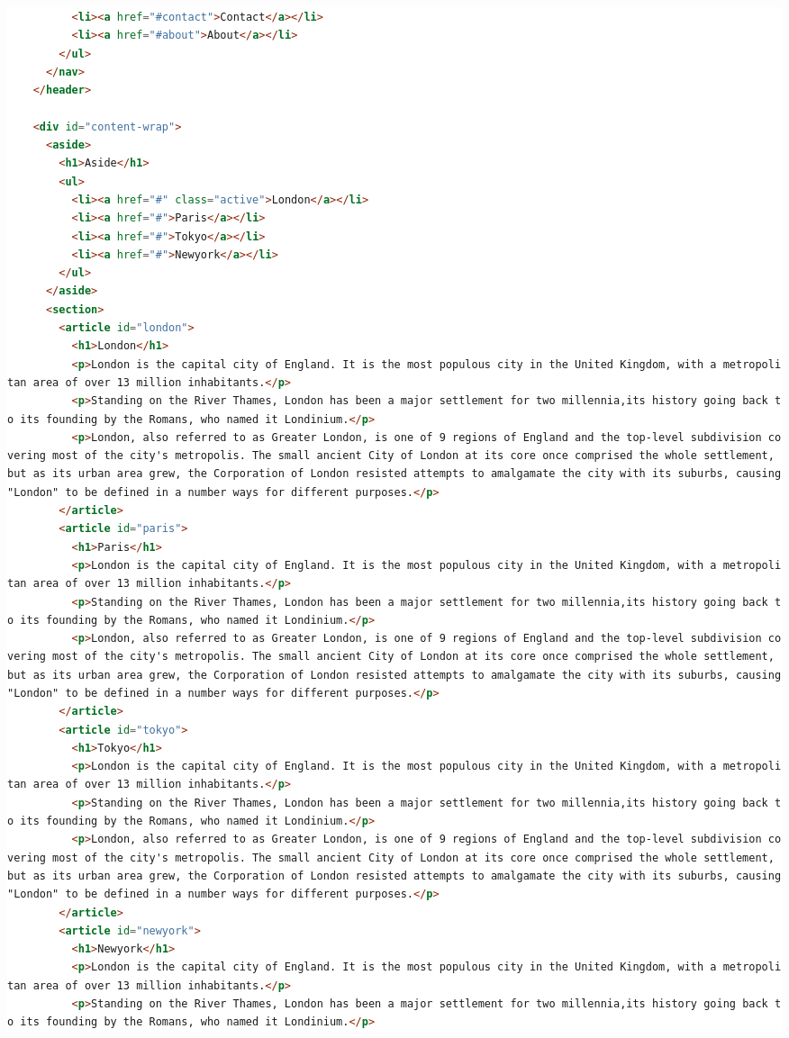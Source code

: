 ```html
          <li><a href="#contact">Contact</a></li>
          <li><a href="#about">About</a></li>
        </ul>
      </nav>
    </header>

    <div id="content-wrap">
      <aside>
        <h1>Aside</h1>
        <ul>
          <li><a href="#" class="active">London</a></li>
          <li><a href="#">Paris</a></li>
          <li><a href="#">Tokyo</a></li>
          <li><a href="#">Newyork</a></li>
        </ul>
      </aside>
      <section>
        <article id="london">
          <h1>London</h1>
          <p>London is the capital city of England. It is the most populous city in the United Kingdom, with a metropolitan area of over 13 million inhabitants.</p>
          <p>Standing on the River Thames, London has been a major settlement for two millennia,its history going back to its founding by the Romans, who named it Londinium.</p>
          <p>London, also referred to as Greater London, is one of 9 regions of England and the top-level subdivision covering most of the city's metropolis. The small ancient City of London at its core once comprised the whole settlement, but as its urban area grew, the Corporation of London resisted attempts to amalgamate the city with its suburbs, causing "London" to be defined in a number ways for different purposes.</p>
        </article>
        <article id="paris">
          <h1>Paris</h1>
          <p>London is the capital city of England. It is the most populous city in the United Kingdom, with a metropolitan area of over 13 million inhabitants.</p>
          <p>Standing on the River Thames, London has been a major settlement for two millennia,its history going back to its founding by the Romans, who named it Londinium.</p>
          <p>London, also referred to as Greater London, is one of 9 regions of England and the top-level subdivision covering most of the city's metropolis. The small ancient City of London at its core once comprised the whole settlement, but as its urban area grew, the Corporation of London resisted attempts to amalgamate the city with its suburbs, causing "London" to be defined in a number ways for different purposes.</p>
        </article>
        <article id="tokyo">
          <h1>Tokyo</h1>
          <p>London is the capital city of England. It is the most populous city in the United Kingdom, with a metropolitan area of over 13 million inhabitants.</p>
          <p>Standing on the River Thames, London has been a major settlement for two millennia,its history going back to its founding by the Romans, who named it Londinium.</p>
          <p>London, also referred to as Greater London, is one of 9 regions of England and the top-level subdivision covering most of the city's metropolis. The small ancient City of London at its core once comprised the whole settlement, but as its urban area grew, the Corporation of London resisted attempts to amalgamate the city with its suburbs, causing "London" to be defined in a number ways for different purposes.</p>
        </article>
        <article id="newyork">
          <h1>Newyork</h1>
          <p>London is the capital city of England. It is the most populous city in the United Kingdom, with a metropolitan area of over 13 million inhabitants.</p>
          <p>Standing on the River Thames, London has been a major settlement for two millennia,its history going back to its founding by the Romans, who named it Londinium.</p>
```